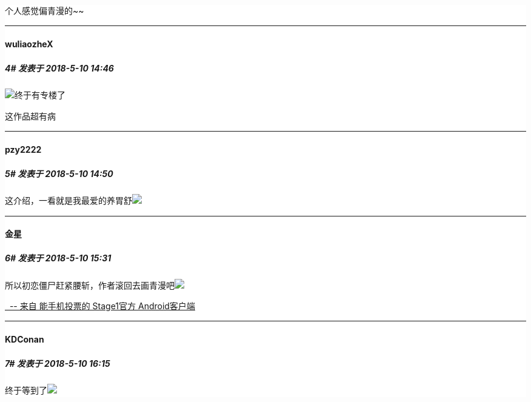 个人感觉偏青漫的~~







*****

####  wuliaozheX  
##### 4#       发表于 2018-5-10 14:46



<img src="https://static.saraba1st.com/image/smiley/face2017/001.png" referrerpolicy="no-referrer">终于有专楼了

这作品超有病







*****

####  pzy2222  
##### 5#       发表于 2018-5-10 14:50




这介绍，一看就是我最爱的养胃舒<img src="https://static.saraba1st.com/image/smiley/face2017/069.png" referrerpolicy="no-referrer">







*****

####  金星  
##### 6#       发表于 2018-5-10 15:31




所以初恋僵尸赶紧腰斩，作者滚回去画青漫吧<img src="https://static.saraba1st.com/image/smiley/face2017/021.png" referrerpolicy="no-referrer">

[  -- 来自 能手机投票的 Stage1官方 Android客户端](https://www.coolapk.com/apk/140634)







*****

####  KDConan  
##### 7#       发表于 2018-5-10 16:15




终于等到了<img src="https://static.saraba1st.com/image/smiley/face2017/186.png" referrerpolicy="no-referrer">

